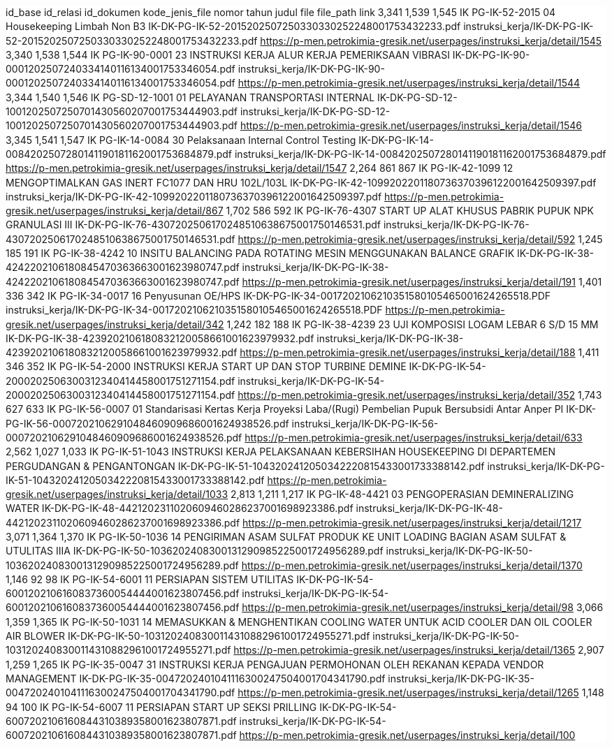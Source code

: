id_base	id_relasi	id_dokumen	kode_jenis_file	nomor	tahun	judul	file	file_path	link
3,341	1,539	1,545	IK	PG-IK-52-2015	04	Housekeeping Limbah Non B3	IK-DK-PG-IK-52-2015202507250330330252248001753432233.pdf	instruksi_kerja/IK-DK-PG-IK-52-2015202507250330330252248001753432233.pdf	https://p-men.petrokimia-gresik.net/userpages/instruksi_kerja/detail/1545
3,340	1,538	1,544	IK	PG-IK-90-0001	23	INSTRUKSI KERJA ALUR KERJA PEMERIKSAAN VIBRASI	IK-DK-PG-IK-90-0001202507240334140116134001753346054.pdf	instruksi_kerja/IK-DK-PG-IK-90-0001202507240334140116134001753346054.pdf	https://p-men.petrokimia-gresik.net/userpages/instruksi_kerja/detail/1544
3,344	1,540	1,546	IK	PG-SD-12-1001	01	PELAYANAN TRANSPORTASI INTERNAL	IK-DK-PG-SD-12-1001202507250701430560207001753444903.pdf	instruksi_kerja/IK-DK-PG-SD-12-1001202507250701430560207001753444903.pdf	https://p-men.petrokimia-gresik.net/userpages/instruksi_kerja/detail/1546
3,345	1,541	1,547	IK	PG-IK-14-0084	30	Pelaksanaan Internal Control Testing	IK-DK-PG-IK-14-0084202507280141190181162001753684879.pdf	instruksi_kerja/IK-DK-PG-IK-14-0084202507280141190181162001753684879.pdf	https://p-men.petrokimia-gresik.net/userpages/instruksi_kerja/detail/1547
2,264	861	867	IK	PG-IK-42-1099	12	MENGOPTIMALKAN GAS INERT FC1077 DAN HRU 102L/103L	IK-DK-PG-IK-42-1099202201180736370396122001642509397.pdf	instruksi_kerja/IK-DK-PG-IK-42-1099202201180736370396122001642509397.pdf	https://p-men.petrokimia-gresik.net/userpages/instruksi_kerja/detail/867
1,702	586	592	IK	PG-IK-76-4307		START UP ALAT KHUSUS PABRIK PUPUK NPK GRANULASI III	IK-DK-PG-IK-76-4307202506170248510638675001750146531.pdf	instruksi_kerja/IK-DK-PG-IK-76-4307202506170248510638675001750146531.pdf	https://p-men.petrokimia-gresik.net/userpages/instruksi_kerja/detail/592
1,245	185	191	IK	PG-IK-38-4242	10	INSITU BALANCING PADA ROTATING MESIN MENGGUNAKAN BALANCE GRAFIK	IK-DK-PG-IK-38-4242202106180845470363663001623980747.pdf	instruksi_kerja/IK-DK-PG-IK-38-4242202106180845470363663001623980747.pdf	https://p-men.petrokimia-gresik.net/userpages/instruksi_kerja/detail/191
1,401	336	342	IK	PG-IK-34-0017	16	Penyusunan OE/HPS	IK-DK-PG-IK-34-0017202106210351580105465001624265518.PDF	instruksi_kerja/IK-DK-PG-IK-34-0017202106210351580105465001624265518.PDF	https://p-men.petrokimia-gresik.net/userpages/instruksi_kerja/detail/342
1,242	182	188	IK	PG-IK-38-4239	23	UJI KOMPOSISI LOGAM LEBAR 6 S/D 15 MM	IK-DK-PG-IK-38-4239202106180832120058661001623979932.pdf	instruksi_kerja/IK-DK-PG-IK-38-4239202106180832120058661001623979932.pdf	https://p-men.petrokimia-gresik.net/userpages/instruksi_kerja/detail/188
1,411	346	352	IK	PG-IK-54-2000		INSTRUKSI KERJA START UP DAN STOP TURBINE DEMINE	IK-DK-PG-IK-54-2000202506300312340414458001751271154.pdf	instruksi_kerja/IK-DK-PG-IK-54-2000202506300312340414458001751271154.pdf	https://p-men.petrokimia-gresik.net/userpages/instruksi_kerja/detail/352
1,743	627	633	IK	PG-IK-56-0007	01	Standarisasi Kertas Kerja Proyeksi Laba/(Rugi) Pembelian Pupuk Bersubsidi Antar Anper PI	IK-DK-PG-IK-56-0007202106291048460909686001624938526.pdf	instruksi_kerja/IK-DK-PG-IK-56-0007202106291048460909686001624938526.pdf	https://p-men.petrokimia-gresik.net/userpages/instruksi_kerja/detail/633
2,562	1,027	1,033	IK	PG-IK-51-1043		INSTRUKSI KERJA PELAKSANAAN KEBERSIHAN HOUSEKEEPING DI DEPARTEMEN PERGUDANGAN & PENGANTONGAN	IK-DK-PG-IK-51-1043202412050342220815433001733388142.pdf	instruksi_kerja/IK-DK-PG-IK-51-1043202412050342220815433001733388142.pdf	https://p-men.petrokimia-gresik.net/userpages/instruksi_kerja/detail/1033
2,813	1,211	1,217	IK	PG-IK-48-4421	03	PENGOPERASIAN DEMINERALIZING WATER	IK-DK-PG-IK-48-4421202311020609460286237001698923386.pdf	instruksi_kerja/IK-DK-PG-IK-48-4421202311020609460286237001698923386.pdf	https://p-men.petrokimia-gresik.net/userpages/instruksi_kerja/detail/1217
3,071	1,364	1,370	IK	PG-IK-50-1036	14	PENGIRIMAN ASAM SULFAT PRODUK KE UNIT LOADING BAGIAN ASAM SULFAT & UTULITAS IIIA	IK-DK-PG-IK-50-1036202408300131290985225001724956289.pdf	instruksi_kerja/IK-DK-PG-IK-50-1036202408300131290985225001724956289.pdf	https://p-men.petrokimia-gresik.net/userpages/instruksi_kerja/detail/1370
1,146	92	98	IK	PG-IK-54-6001	11	PERSIAPAN SISTEM UTILITAS	IK-DK-PG-IK-54-6001202106160837360054444001623807456.pdf	instruksi_kerja/IK-DK-PG-IK-54-6001202106160837360054444001623807456.pdf	https://p-men.petrokimia-gresik.net/userpages/instruksi_kerja/detail/98
3,066	1,359	1,365	IK	PG-IK-50-1031	14	MEMASUKKAN & MENGHENTIKAN COOLING WATER UNTUK ACID COOLER DAN OIL COOLER AIR BLOWER	IK-DK-PG-IK-50-1031202408300114310882961001724955271.pdf	instruksi_kerja/IK-DK-PG-IK-50-1031202408300114310882961001724955271.pdf	https://p-men.petrokimia-gresik.net/userpages/instruksi_kerja/detail/1365
2,907	1,259	1,265	IK	PG-IK-35-0047	31	INSTRUKSI KERJA PENGAJUAN PERMOHONAN OLEH REKANAN KEPADA VENDOR MANAGEMENT	IK-DK-PG-IK-35-0047202401041116300247504001704341790.pdf	instruksi_kerja/IK-DK-PG-IK-35-0047202401041116300247504001704341790.pdf	https://p-men.petrokimia-gresik.net/userpages/instruksi_kerja/detail/1265
1,148	94	100	IK	PG-IK-54-6007	11	PERSIAPAN START UP SEKSI PRILLING	IK-DK-PG-IK-54-6007202106160844310389358001623807871.pdf	instruksi_kerja/IK-DK-PG-IK-54-6007202106160844310389358001623807871.pdf	https://p-men.petrokimia-gresik.net/userpages/instruksi_kerja/detail/100